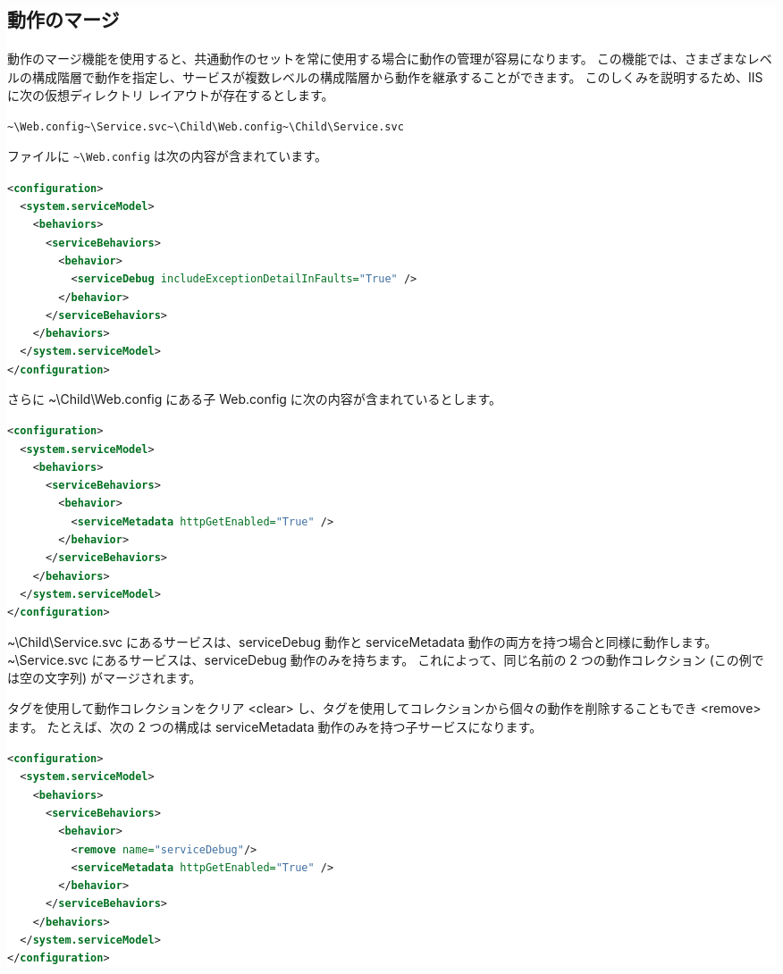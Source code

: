 ## <a name="behavior-merge"></a>動作のマージ  
 動作のマージ機能を使用すると、共通動作のセットを常に使用する場合に動作の管理が容易になります。 この機能では、さまざまなレベルの構成階層で動作を指定し、サービスが複数レベルの構成階層から動作を継承することができます。 このしくみを説明するため、IIS に次の仮想ディレクトリ レイアウトが存在するとします。  
  
 `~\Web.config~\Service.svc~\Child\Web.config~\Child\Service.svc`
  
 ファイルに `~\Web.config` は次の内容が含まれています。  
  
```xml  
<configuration>  
  <system.serviceModel>  
    <behaviors>  
      <serviceBehaviors>  
        <behavior>  
          <serviceDebug includeExceptionDetailInFaults="True" />  
        </behavior>  
      </serviceBehaviors>  
    </behaviors>  
  </system.serviceModel>  
</configuration>  
```  
  
 さらに ~\Child\Web.config にある子 Web.config に次の内容が含まれているとします。  
  
```xml  
<configuration>  
  <system.serviceModel>  
    <behaviors>  
      <serviceBehaviors>  
        <behavior>  
          <serviceMetadata httpGetEnabled="True" />  
        </behavior>  
      </serviceBehaviors>  
    </behaviors>  
  </system.serviceModel>  
</configuration>  
```  
  
 ~\Child\Service.svc にあるサービスは、serviceDebug 動作と serviceMetadata 動作の両方を持つ場合と同様に動作します。 ~\Service.svc にあるサービスは、serviceDebug 動作のみを持ちます。 これによって、同じ名前の 2 つの動作コレクション (この例では空の文字列) がマージされます。  
  
 タグを使用して動作コレクションをクリア \<clear> し、タグを使用してコレクションから個々の動作を削除することもでき \<remove> ます。 たとえば、次の 2 つの構成は serviceMetadata 動作のみを持つ子サービスになります。  
  
```xml  
<configuration>  
  <system.serviceModel>  
    <behaviors>  
      <serviceBehaviors>  
        <behavior>  
          <remove name="serviceDebug"/>  
          <serviceMetadata httpGetEnabled="True" />  
        </behavior>  
      </serviceBehaviors>  
    </behaviors>  
  </system.serviceModel>  
</configuration>  
```  
  